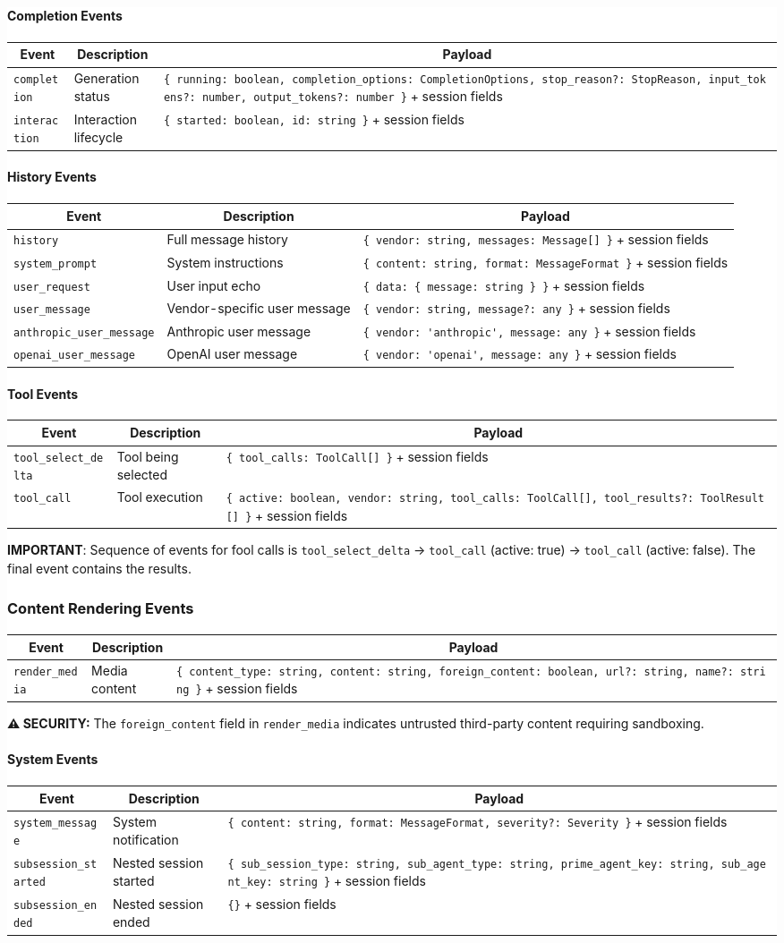 #### Completion Events

| Event          | Description           | Payload                                                                                                                                                 |
|----------------|-----------------------|---------------------------------------------------------------------------------------------------------------------------------------------------------|
| `completion`   | Generation status     | `{ running: boolean, completion_options: CompletionOptions, stop_reason?: StopReason, input_tokens?: number, output_tokens?: number }` + session fields |
| `interaction`  | Interaction lifecycle | `{ started: boolean, id: string }` + session fields                                                                                                     |

#### History Events

| Event                    | Description                  | Payload                                                       |
|--------------------------|------------------------------|---------------------------------------------------------------|
| `history`                | Full message history         | `{ vendor: string, messages: Message[] }` + session fields    |
| `system_prompt`          | System instructions          | `{ content: string, format: MessageFormat }` + session fields |
| `user_request`           | User input echo              | `{ data: { message: string } }` + session fields              |
| `user_message`           | Vendor-specific user message | `{ vendor: string, message?: any }` + session fields          |
| `anthropic_user_message` | Anthropic user message       | `{ vendor: 'anthropic', message: any }` + session fields      |
| `openai_user_message`    | OpenAI user message          | `{ vendor: 'openai', message: any }` + session fields         |

#### Tool Events

| Event               | Description             | Payload                                                                                                              |
|---------------------|-------------------------|----------------------------------------------------------------------------------------------------------------------|
| `tool_select_delta` | Tool being selected     | `{ tool_calls: ToolCall[] }` + session fields                                                                        |
| `tool_call`         | Tool execution          | `{ active: boolean, vendor: string, tool_calls: ToolCall[], tool_results?: ToolResult[] }` + session fields          |


**IMPORTANT**: Sequence of events for fool calls is `tool_select_delta` → `tool_call` (active: true) → `tool_call` (active: false). The final event contains the results.


### Content Rendering Events

| Event               | Description             | Payload                                                                                                              |
|---------------------|-------------------------|----------------------------------------------------------------------------------------------------------------------|
| `render_media`      | Media content           | `{ content_type: string, content: string, foreign_content: boolean, url?: string, name?: string }` + session fields  |

**⚠️ SECURITY:** The `foreign_content` field in `render_media` indicates untrusted third-party content requiring sandboxing.



#### System Events

| Event                | Description            | Payload                                                                                                                 |
|----------------------|------------------------|-------------------------------------------------------------------------------------------------------------------------|
| `system_message`     | System notification    | `{ content: string, format: MessageFormat, severity?: Severity }` + session fields                                      |
| `subsession_started` | Nested session started | `{ sub_session_type: string, sub_agent_type: string, prime_agent_key: string, sub_agent_key: string }` + session fields |
| `subsession_ended`   | Nested session ended   | `{}` + session fields                                                                                                   |
